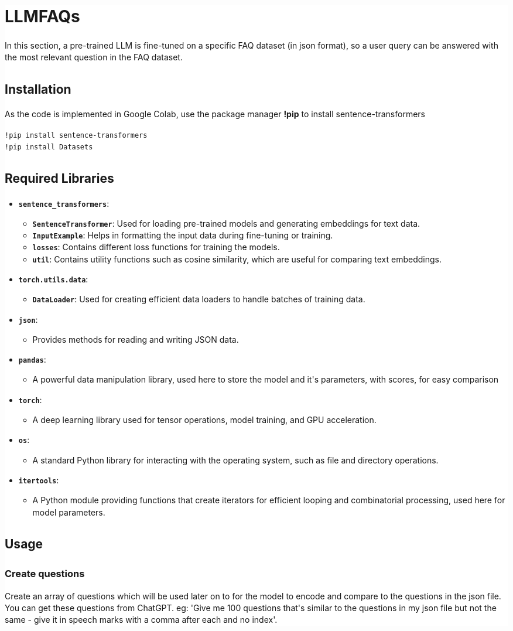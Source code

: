 # LLMFAQs

In this section, a pre-trained LLM is fine-tuned on a specific FAQ dataset (in json format), so a user query can be answered with the most relevant question in the FAQ dataset. 

## Installation

As the code is implemented in Google Colab, use the package manager **!pip** to install sentence-transformers

```bash
!pip install sentence-transformers
!pip install Datasets
```

## Required Libraries

- **`sentence_transformers`**:
  - **`SentenceTransformer`**: Used for loading pre-trained models and generating embeddings for         text data.
  - **`InputExample`**: Helps in formatting the input data during fine-tuning or training.
  - **`losses`**: Contains different loss functions for training the models.
  - **`util`**: Contains utility functions such as cosine similarity, which are useful for comparing     text embeddings.

- **`torch.utils.data`**:
  - **`DataLoader`**: Used for creating efficient data loaders to handle batches of training data.

- **`json`**: 
  - Provides methods for reading and writing JSON data.

- **`pandas`**:
  - A powerful data manipulation library, used here to store the model and it's parameters, with         scores, for easy comparison

- **`torch`**:
  - A deep learning library used for tensor operations, model training, and GPU acceleration.

- **`os`**:
  - A standard Python library for interacting with the operating system, such as file and directory      operations.

- **`itertools`**:
  - A Python module providing functions that create iterators for efficient looping and                  combinatorial processing, used here for model parameters.
 
## Usage

### Create questions

Create an array of questions which will be used later on to for the model to encode and compare to the questions in the json file. You can get these questions from ChatGPT. eg: 'Give me 100 questions that's similar to the questions in my json file but not the same - give it in speech marks with a comma after each and no index'.
